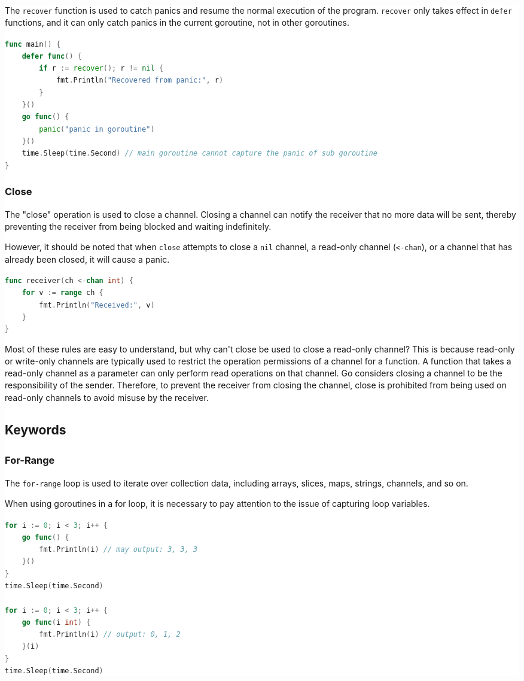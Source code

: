The `recover` function is used to catch panics and resume the normal execution of the program. `recover` only takes effect in `defer` functions, and it can only catch panics in the current goroutine, not in other goroutines.

```go
func main() {
    defer func() {
        if r := recover(); r != nil {
            fmt.Println("Recovered from panic:", r)
        }
    }()
    go func() {
        panic("panic in goroutine")
    }()
    time.Sleep(time.Second) // main goroutine cannot capture the panic of sub goroutine
}
```

### Close

The "close" operation is used to close a channel. Closing a channel can notify the receiver that no more data will be sent, thereby preventing the receiver from being blocked and waiting indefinitely.

However, it should be noted that when `close` attempts to close a `nil` channel, a read-only channel (`<-chan`), or a channel that has already been closed, it will cause a panic.

```go
func receiver(ch <-chan int) {
    for v := range ch {
        fmt.Println("Received:", v)
    }
}
```

Most of these rules are easy to understand, but why can't close be used to close a read-only channel? This is because read-only or write-only channels are typically used to restrict the operation permissions of a channel for a function. A function that takes a read-only channel as a parameter can only perform read operations on that channel. Go considers closing a channel to be the responsibility of the sender. Therefore, to prevent the receiver from closing the channel, close is prohibited from being used on read-only channels to avoid misuse by the receiver.

## Keywords
### For-Range

The `for-range` loop is used to iterate over collection data, including arrays, slices, maps, strings, channels, and so on.

When using goroutines in a for loop, it is necessary to pay attention to the issue of capturing loop variables.

```go
for i := 0; i < 3; i++ {
    go func() {
        fmt.Println(i) // may output: 3, 3, 3
    }()
}
time.Sleep(time.Second)

for i := 0; i < 3; i++ {
    go func(i int) {
        fmt.Println(i) // output: 0, 1, 2
    }(i)
}
time.Sleep(time.Second)
```
